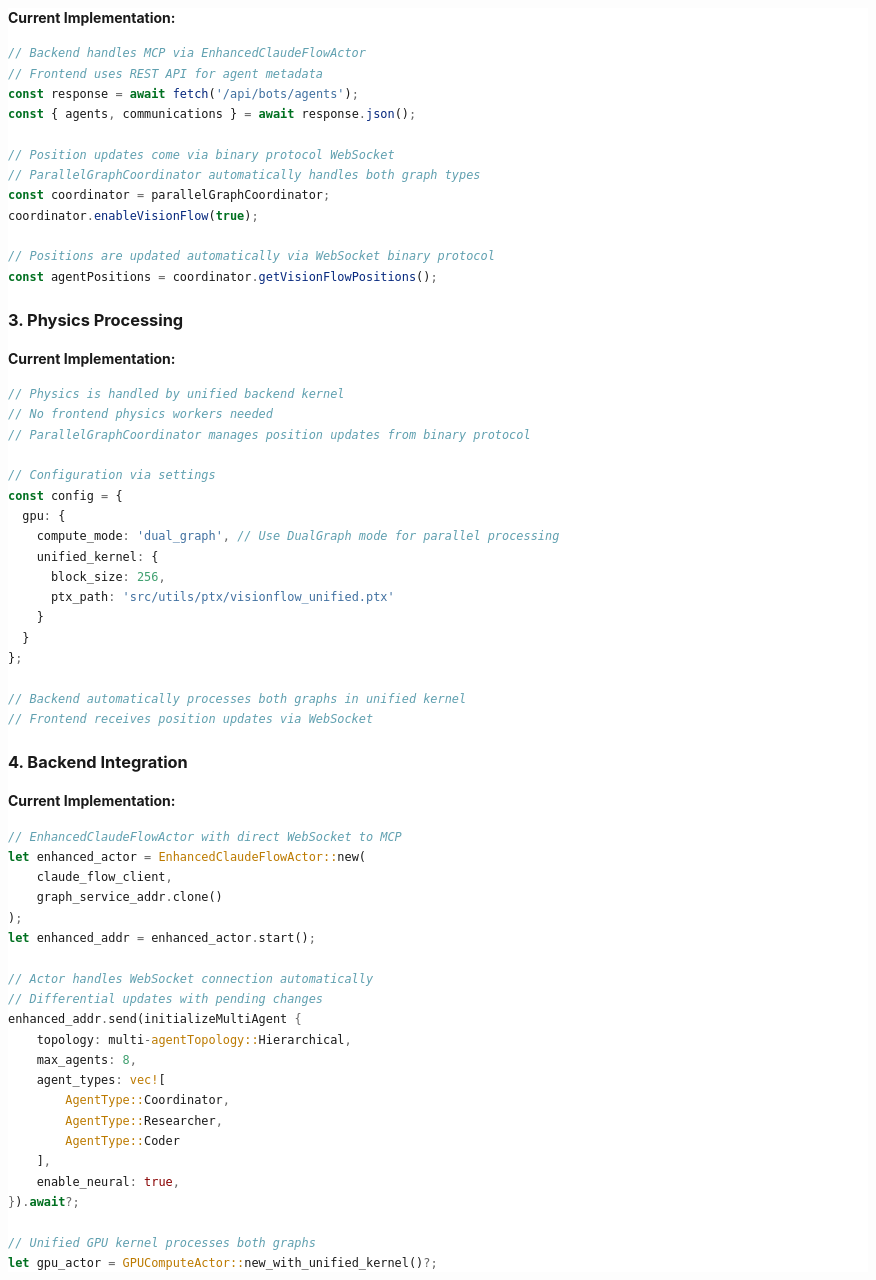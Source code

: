 **Current Implementation:**
```typescript
// Backend handles MCP via EnhancedClaudeFlowActor
// Frontend uses REST API for agent metadata
const response = await fetch('/api/bots/agents');
const { agents, communications } = await response.json();

// Position updates come via binary protocol WebSocket
// ParallelGraphCoordinator automatically handles both graph types
const coordinator = parallelGraphCoordinator;
coordinator.enableVisionFlow(true);

// Positions are updated automatically via WebSocket binary protocol
const agentPositions = coordinator.getVisionFlowPositions();
```

### 3. Physics Processing

**Current Implementation:**
```typescript
// Physics is handled by unified backend kernel
// No frontend physics workers needed
// ParallelGraphCoordinator manages position updates from binary protocol

// Configuration via settings
const config = {
  gpu: {
    compute_mode: 'dual_graph', // Use DualGraph mode for parallel processing
    unified_kernel: {
      block_size: 256,
      ptx_path: 'src/utils/ptx/visionflow_unified.ptx'
    }
  }
};

// Backend automatically processes both graphs in unified kernel
// Frontend receives position updates via WebSocket
```

### 4. Backend Integration

**Current Implementation:**
```rust
// EnhancedClaudeFlowActor with direct WebSocket to MCP
let enhanced_actor = EnhancedClaudeFlowActor::new(
    claude_flow_client,
    graph_service_addr.clone()
);
let enhanced_addr = enhanced_actor.start();

// Actor handles WebSocket connection automatically
// Differential updates with pending changes
enhanced_addr.send(initializeMultiAgent {
    topology: multi-agentTopology::Hierarchical,
    max_agents: 8,
    agent_types: vec![
        AgentType::Coordinator,
        AgentType::Researcher,
        AgentType::Coder
    ],
    enable_neural: true,
}).await?;

// Unified GPU kernel processes both graphs
let gpu_actor = GPUComputeActor::new_with_unified_kernel()?;
```